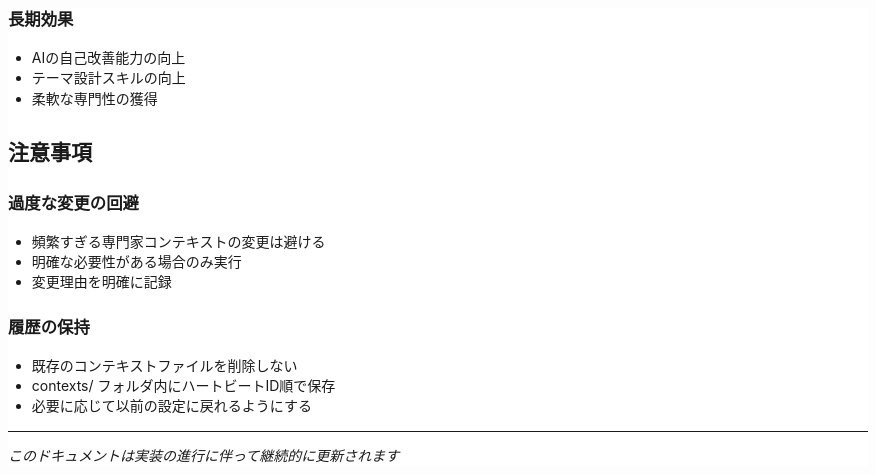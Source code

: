 ### 長期効果
- AIの自己改善能力の向上
- テーマ設計スキルの向上
- 柔軟な専門性の獲得

## 注意事項

### 過度な変更の回避
- 頻繁すぎる専門家コンテキストの変更は避ける
- 明確な必要性がある場合のみ実行
- 変更理由を明確に記録

### 履歴の保持
- 既存のコンテキストファイルを削除しない
- contexts/ フォルダ内にハートビートID順で保存
- 必要に応じて以前の設定に戻れるようにする

---

*このドキュメントは実装の進行に伴って継続的に更新されます*